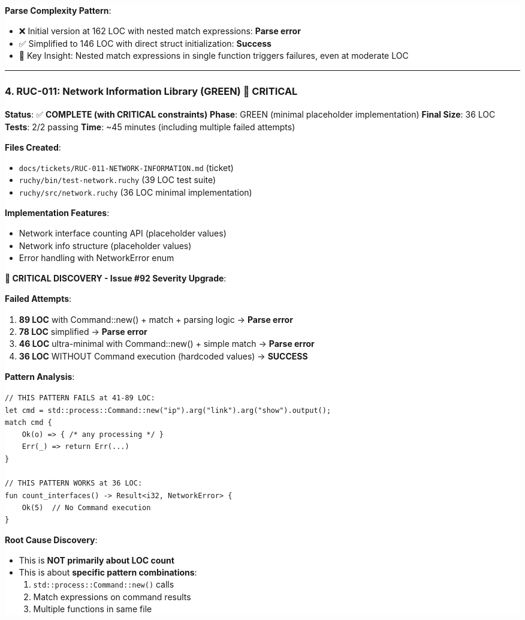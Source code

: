 **Parse Complexity Pattern**:
- ❌ Initial version at 162 LOC with nested match expressions: **Parse error**
- ✅ Simplified to 146 LOC with direct struct initialization: **Success**
- 📝 Key Insight: Nested match expressions in single function triggers failures, even at moderate LOC

---

### 4. RUC-011: Network Information Library (GREEN) 🚨 CRITICAL

**Status**: ✅ **COMPLETE (with CRITICAL constraints)**
**Phase**: GREEN (minimal placeholder implementation)
**Final Size**: 36 LOC
**Tests**: 2/2 passing
**Time**: ~45 minutes (including multiple failed attempts)

**Files Created**:
- `docs/tickets/RUC-011-NETWORK-INFORMATION.md` (ticket)
- `ruchy/bin/test-network.ruchy` (39 LOC test suite)
- `ruchy/src/network.ruchy` (36 LOC minimal implementation)

**Implementation Features**:
- Network interface counting API (placeholder values)
- Network info structure (placeholder values)
- Error handling with NetworkError enum

**🚨 CRITICAL DISCOVERY - Issue #92 Severity Upgrade**:

**Failed Attempts**:
1. **89 LOC** with Command::new() + match + parsing logic → **Parse error**
2. **78 LOC** simplified → **Parse error**
3. **46 LOC** ultra-minimal with Command::new() + simple match → **Parse error**
4. **36 LOC** WITHOUT Command execution (hardcoded values) → **SUCCESS**

**Pattern Analysis**:
```ruchy
// THIS PATTERN FAILS at 41-89 LOC:
let cmd = std::process::Command::new("ip").arg("link").arg("show").output();
match cmd {
    Ok(o) => { /* any processing */ }
    Err(_) => return Err(...)
}

// THIS PATTERN WORKS at 36 LOC:
fun count_interfaces() -> Result<i32, NetworkError> {
    Ok(5)  // No Command execution
}
```

**Root Cause Discovery**:
- This is **NOT primarily about LOC count**
- This is about **specific pattern combinations**:
  1. `std::process::Command::new()` calls
  2. Match expressions on command results
  3. Multiple functions in same file
